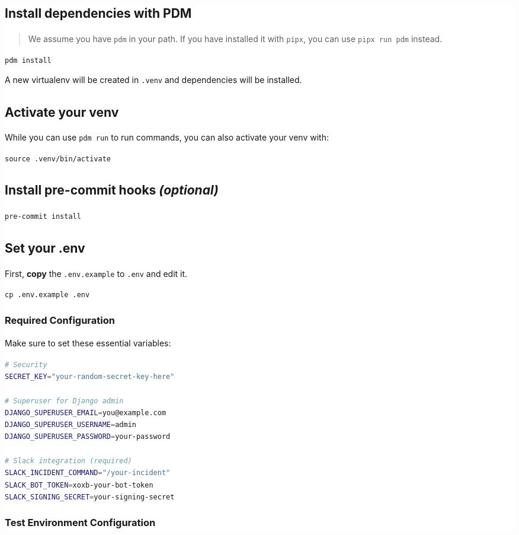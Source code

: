## Install dependencies with PDM

> We assume you have `pdm` in your path. If you have installed it with `pipx`, you can use `pipx run pdm` instead.

```shell
pdm install
```

A new virtualenv will be created in `.venv` and dependencies will be installed.

## Activate your venv

While you can use `pdm run` to run commands, you can also activate your venv with:

```shell
source .venv/bin/activate
```

## Install pre-commit hooks _(optional)_

```shell
pre-commit install
```

## Set your .env

First, **copy** the `.env.example` to `.env` and edit it.

```shell
cp .env.example .env
```

### Required Configuration

Make sure to set these essential variables:

```bash
# Security
SECRET_KEY="your-random-secret-key-here"

# Superuser for Django admin
DJANGO_SUPERUSER_EMAIL=you@example.com
DJANGO_SUPERUSER_USERNAME=admin
DJANGO_SUPERUSER_PASSWORD=your-password

# Slack integration (required)
SLACK_INCIDENT_COMMAND="/your-incident"
SLACK_BOT_TOKEN=xoxb-your-bot-token
SLACK_SIGNING_SECRET=your-signing-secret
```

### Test Environment Configuration
